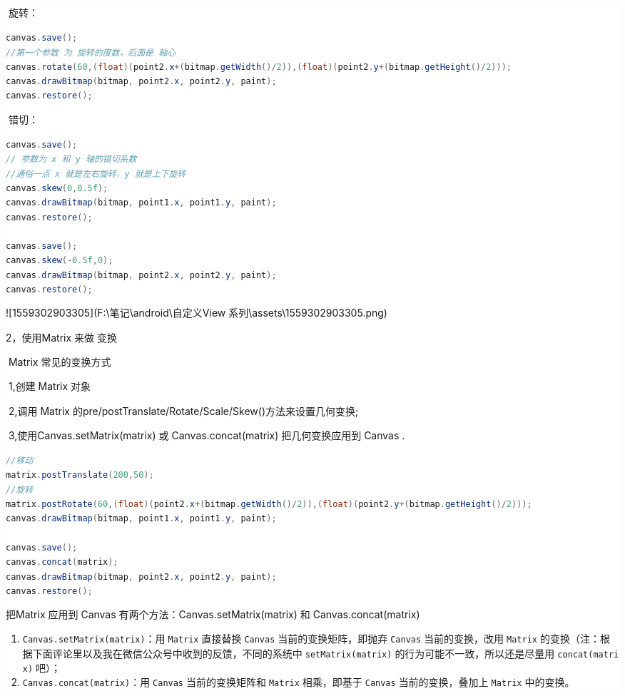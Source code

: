 ​	旋转：

```java
canvas.save();
//第一个参数 为 旋转的度数，后面是 轴心
canvas.rotate(60,(float)(point2.x+(bitmap.getWidth()/2)),(float)(point2.y+(bitmap.getHeight()/2)));
canvas.drawBitmap(bitmap, point2.x, point2.y, paint);
canvas.restore();
```

​	错切：

```java
canvas.save();
// 参数为 x 和 y 轴的错切系数
//通俗一点 x 就是左右旋转，y 就是上下旋转
canvas.skew(0,0.5f);
canvas.drawBitmap(bitmap, point1.x, point1.y, paint);
canvas.restore();

canvas.save();
canvas.skew(-0.5f,0);
canvas.drawBitmap(bitmap, point2.x, point2.y, paint);
canvas.restore();
```

![1559302903305](F:\笔记\android\自定义View 系列\assets\1559302903305.png)

2，使用Matrix 来做 变换

​	Matrix 常见的变换方式

​	1,创建 Matrix 对象

​	2,调用 Matrix 的pre/postTranslate/Rotate/Scale/Skew()方法来设置几何变换;

​	3,使用Canvas.setMatrix(matrix) 或 Canvas.concat(matrix) 把几何变换应用到 Canvas .

```java
//移动
matrix.postTranslate(200,50);
//旋转
matrix.postRotate(60,(float)(point2.x+(bitmap.getWidth()/2)),(float)(point2.y+(bitmap.getHeight()/2)));
canvas.drawBitmap(bitmap, point1.x, point1.y, paint);

canvas.save();
canvas.concat(matrix);
canvas.drawBitmap(bitmap, point2.x, point2.y, paint);
canvas.restore();
```

把Matrix 应用到 Canvas 有两个方法：Canvas.setMatrix(matrix) 和 Canvas.concat(matrix)

1. `Canvas.setMatrix(matrix)`：用 `Matrix` 直接替换 `Canvas` 当前的变换矩阵，即抛弃 `Canvas` 当前的变换，改用 `Matrix` 的变换（注：根据下面评论里以及我在微信公众号中收到的反馈，不同的系统中 `setMatrix(matrix)` 的行为可能不一致，所以还是尽量用 `concat(matrix)` 吧）；
2. `Canvas.concat(matrix)`：用 `Canvas` 当前的变换矩阵和 `Matrix` 相乘，即基于 `Canvas` 当前的变换，叠加上 `Matrix` 中的变换。
